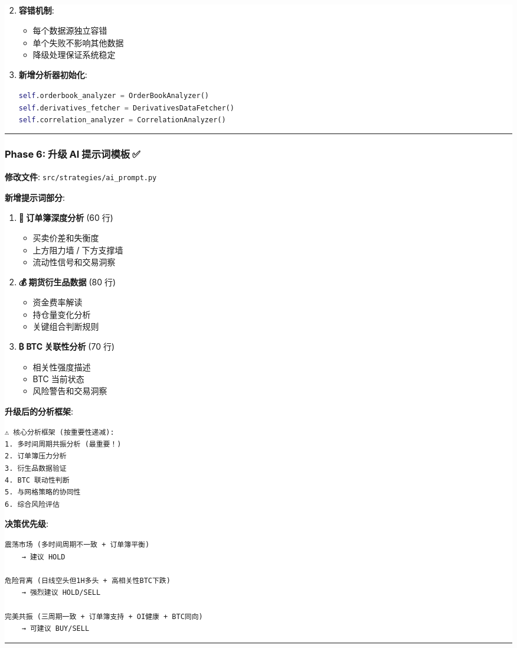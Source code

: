 2. **容错机制**:
   - 每个数据源独立容错
   - 单个失败不影响其他数据
   - 降级处理保证系统稳定

3. **新增分析器初始化**:
   ```python
   self.orderbook_analyzer = OrderBookAnalyzer()
   self.derivatives_fetcher = DerivativesDataFetcher()
   self.correlation_analyzer = CorrelationAnalyzer()
   ```

---

### Phase 6: 升级 AI 提示词模板 ✅

**修改文件**: `src/strategies/ai_prompt.py`

**新增提示词部分**:
1. **📖 订单簿深度分析** (60 行)
   - 买卖价差和失衡度
   - 上方阻力墙 / 下方支撑墙
   - 流动性信号和交易洞察

2. **💰 期货衍生品数据** (80 行)
   - 资金费率解读
   - 持仓量变化分析
   - 关键组合判断规则

3. **₿ BTC 关联性分析** (70 行)
   - 相关性强度描述
   - BTC 当前状态
   - 风险警告和交易洞察

**升级后的分析框架**:
```
⚠️ 核心分析框架 (按重要性递减):
1. 多时间周期共振分析 (最重要！)
2. 订单簿压力分析
3. 衍生品数据验证
4. BTC 联动性判断
5. 与网格策略的协同性
6. 综合风险评估
```

**决策优先级**:
```
震荡市场 (多时间周期不一致 + 订单簿平衡)
    → 建议 HOLD

危险背离 (日线空头但1H多头 + 高相关性BTC下跌)
    → 强烈建议 HOLD/SELL

完美共振 (三周期一致 + 订单簿支持 + OI健康 + BTC同向)
    → 可建议 BUY/SELL
```

---
